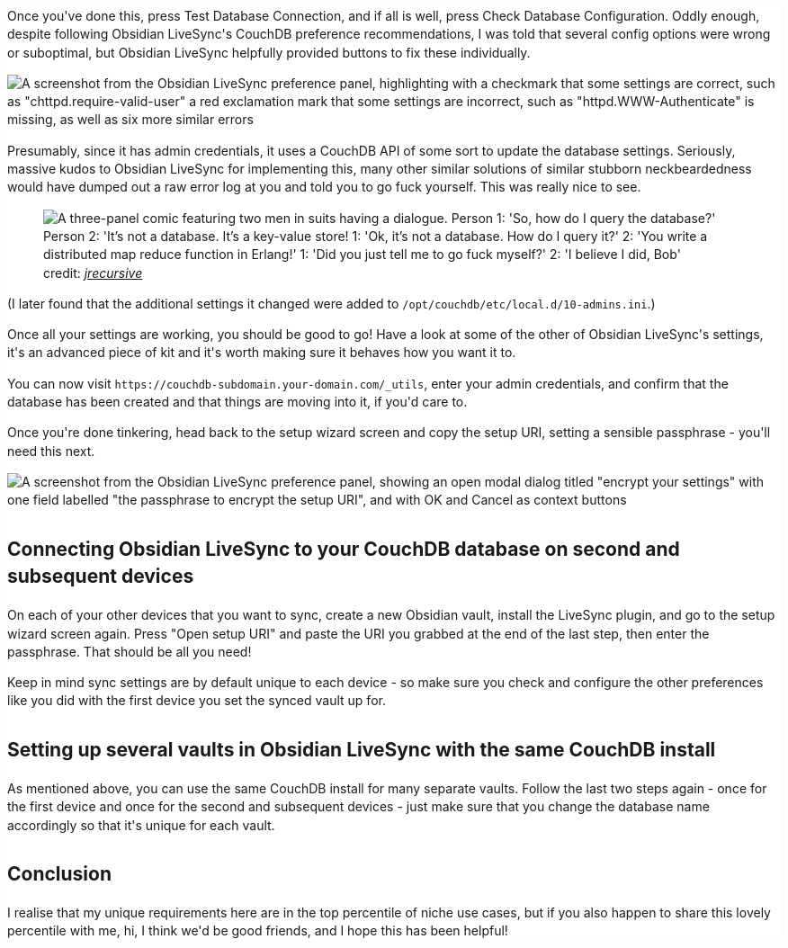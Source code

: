 Once you've done this, press Test Database Connection, and if all is well, press Check Database Configuration. Oddly enough, despite following Obsidian LiveSync's CouchDB preference recommendations, I was told that several config options were wrong or suboptimal, but Obsidian LiveSync helpfully provided buttons to fix these individually.

![A screenshot from the Obsidian LiveSync preference panel, highlighting with a checkmark that some settings are correct, such as "chttpd.require-valid-user" a red exclamation mark that some settings are incorrect, such as "httpd.WWW-Authenticate" is missing, as well as six more similar errors](/assets/images/content-images/obsidian-sync-permissions.png)

Presumably, since it has admin credentials, it uses a CouchDB API of some sort to update the database settings. Seriously, massive kudos to Obsidian LiveSync for implementing this, many other similar solutions of similar stubborn neckbeardedness would have dumped out a raw error log at you and told you to go fuck yourself. This was really nice to see.

<figure>
    <img src="/assets/images/content-images/erlang-go-fuck-yourself.png" alt="A three-panel comic featuring two men in suits having a dialogue. Person 1: 'So, how do I query the database?' Person 2: 'Itʼs not a database. Itʼs a key-value store! 1: 'Ok, itʼs not a database. How do I query it?' 2: 'You write a distributed map reduce function in Erlang!' 1: 'Did you just tell me to go fuck myself?' 2: 'I believe I did, Bob'" />
    <figcaption>credit: <cite><a href="https://twitter.com/jrecursive/status/1414067934381547527">jrecursive</a></cite></figcaption>
</figure>

(I later found that the additional settings it changed were added to `/opt/couchdb/etc/local.d/10-admins.ini`.)

Once all your settings are working, you should be good to go! Have a look at some of the other of Obsidian LiveSync's settings, it's an advanced piece of kit and it's worth making sure it behaves how you want it to.

You can now visit `https://couchdb-subdomain.your-domain.com/_utils`, enter your admin credentials, and confirm that the database has been created and that things are moving into it, if you'd care to.

Once you're done tinkering, head back to the setup wizard screen and copy the setup URI, setting a sensible passphrase - you'll need this next.

![A screenshot from the Obsidian LiveSync preference panel, showing an open modal dialog titled "encrypt your settings" with one field labelled "the passphrase to encrypt the setup URI", and with OK and Cancel as context buttons](/assets/images/content-images/obsidian-sync-encrypt.png)

## Connecting Obsidian LiveSync to your CouchDB database on second and subsequent devices
On each of your other devices that you want to sync, create a new Obsidian vault, install the LiveSync plugin, and go to the setup wizard screen again. Press "Open setup URI" and paste the URI you grabbed at the end of the last step, then enter the passphrase. That should be all you need!

Keep in mind sync settings are by default unique to each device - so make sure you check and configure the other preferences like you did with the first device you set the synced vault up for.

## Setting up several vaults in Obsidian LiveSync with the same CouchDB install
As mentioned above, you can use the same CouchDB install for many separate vaults. Follow the last two steps again - once for the first device and once for the second and subsequent devices - just make sure that you change the database name accordingly so that it's unique for each vault.

## Conclusion
I realise that my unique requirements here are in the top percentile of niche use cases, but if you also happen to share this lovely percentile with me, hi, I think we'd be good friends, and I hope this has been helpful!
